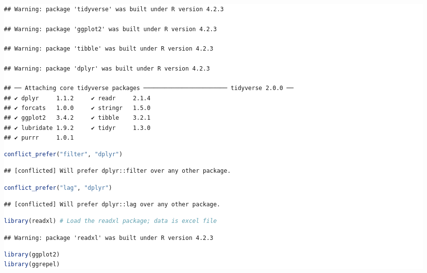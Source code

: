     ## Warning: package 'tidyverse' was built under R version 4.2.3

    ## Warning: package 'ggplot2' was built under R version 4.2.3

    ## Warning: package 'tibble' was built under R version 4.2.3

    ## Warning: package 'dplyr' was built under R version 4.2.3

    ## ── Attaching core tidyverse packages ──────────────────────── tidyverse 2.0.0 ──
    ## ✔ dplyr     1.1.2     ✔ readr     2.1.4
    ## ✔ forcats   1.0.0     ✔ stringr   1.5.0
    ## ✔ ggplot2   3.4.2     ✔ tibble    3.2.1
    ## ✔ lubridate 1.9.2     ✔ tidyr     1.3.0
    ## ✔ purrr     1.0.1

``` r
conflict_prefer("filter", "dplyr")
```

    ## [conflicted] Will prefer dplyr::filter over any other package.

``` r
conflict_prefer("lag", "dplyr")
```

    ## [conflicted] Will prefer dplyr::lag over any other package.

``` r
library(readxl) # Load the readxl package; data is excel file
```

    ## Warning: package 'readxl' was built under R version 4.2.3

``` r
library(ggplot2)
library(ggrepel)
```
